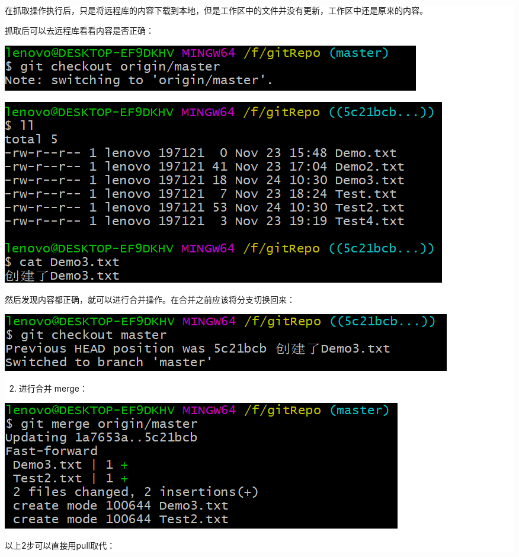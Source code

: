 在抓取操作执行后，只是将远程库的内容下载到本地，但是工作区中的文件并没有更新，工作区中还是原来的内容。

抓取后可以去远程库看看内容是否正确：

![image-20201124103158900](git%20gitlab%20github.assets/image-20201124103158900.png)

![image-20201124103307522](git%20gitlab%20github.assets/image-20201124103307522.png)

然后发现内容都正确，就可以进行合并操作。在合并之前应该将分支切换回来：

![image-20201124103708296](git%20gitlab%20github.assets/image-20201124103708296.png)

2. 进行合并 merge：

![image-20201124104727298](git%20gitlab%20github.assets/image-20201124104727298.png)

以上2步可以直接用pull取代：
